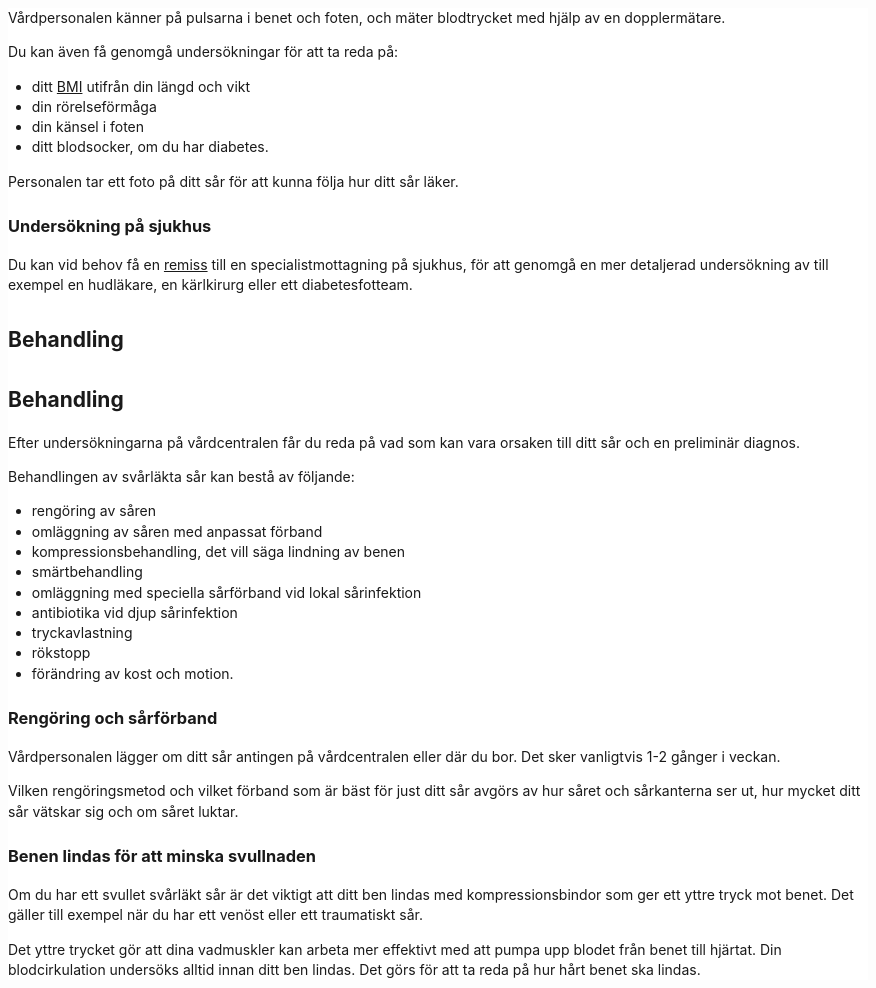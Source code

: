 Vårdpersonalen känner på pulsarna i benet och foten, och mäter blodtrycket med hjälp av en dopplermätare.

Du kan även få genomgå undersökningar för att ta reda på:

*   ditt [BMI](https://www.1177.se/liv--halsa/sunda-vanor/sa-bedomer-du-din-vikt/) utifrån din längd och vikt
*   din rörelseförmåga
*   din känsel i foten
*   ditt blodsocker, om du har diabetes.

Personalen tar ett foto på ditt sår för att kunna följa hur ditt sår läker.

### Undersökning på sjukhus

Du kan vid behov få en [remiss](https://www.1177.se/sa-fungerar-varden/att-valja-vardmottagning/remiss/) till en specialistmottagning på sjukhus, för att genomgå en mer detaljerad undersökning av till exempel en hudläkare, en kärlkirurg eller ett diabetesfotteam.

Behandling
----------

Behandling
----------

Efter undersökningarna på vårdcentralen får du reda på vad som kan vara orsaken till ditt sår och en preliminär diagnos.

Behandlingen av svårläkta sår kan bestå av följande:

*   rengöring av såren
*   omläggning av såren med anpassat förband
*   kompressionsbehandling, det vill säga lindning av benen
*   smärtbehandling
*   omläggning med speciella sårförband vid lokal sårinfektion
*   antibiotika vid djup sårinfektion
*   tryckavlastning
*   rökstopp
*   förändring av kost och motion.

### Rengöring och sårförband

Vårdpersonalen lägger om ditt sår antingen på vårdcentralen eller där du bor. Det sker vanligtvis 1-2 gånger i veckan.

Vilken rengöringsmetod och vilket förband som är bäst för just ditt sår avgörs av hur såret och sårkanterna ser ut, hur mycket ditt sår vätskar sig och om såret luktar.

### Benen lindas för att minska svullnaden

Om du har ett svullet svårläkt sår är det viktigt att ditt ben lindas med kompressionsbindor som ger ett yttre tryck mot benet. Det gäller till exempel när du har ett venöst eller ett traumatiskt sår.

Det yttre trycket gör att dina vadmuskler kan arbeta mer effektivt med att pumpa upp blodet från benet till hjärtat. Din blodcirkulation undersöks alltid innan ditt ben lindas. Det görs för att ta reda på hur hårt benet ska lindas.
